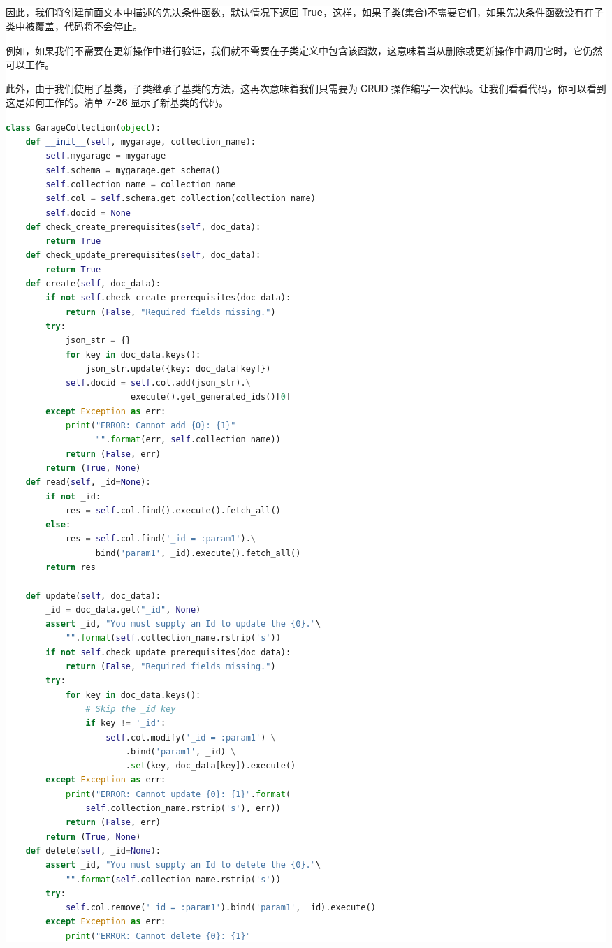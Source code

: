 因此，我们将创建前面文本中描述的先决条件函数，默认情况下返回 True，这样，如果子类(集合)不需要它们，如果先决条件函数没有在子类中被覆盖，代码将不会停止。

例如，如果我们不需要在更新操作中进行验证，我们就不需要在子类定义中包含该函数，这意味着当从删除或更新操作中调用它时，它仍然可以工作。

此外，由于我们使用了基类，子类继承了基类的方法，这再次意味着我们只需要为 CRUD 操作编写一次代码。让我们看看代码，你可以看到这是如何工作的。清单 7-26 显示了新基类的代码。

```py
class GarageCollection(object):
    def __init__(self, mygarage, collection_name):
        self.mygarage = mygarage
        self.schema = mygarage.get_schema()
        self.collection_name = collection_name
        self.col = self.schema.get_collection(collection_name)
        self.docid = None
    def check_create_prerequisites(self, doc_data):
        return True
    def check_update_prerequisites(self, doc_data):
        return True
    def create(self, doc_data):
        if not self.check_create_prerequisites(doc_data):
            return (False, "Required fields missing.")
        try:
            json_str = {}
            for key in doc_data.keys():
                json_str.update({key: doc_data[key]})
            self.docid = self.col.add(json_str).\
                         execute().get_generated_ids()[0]
        except Exception as err:
            print("ERROR: Cannot add {0}: {1}"
                  "".format(err, self.collection_name))
            return (False, err)
        return (True, None)
    def read(self, _id=None):
        if not _id:
            res = self.col.find().execute().fetch_all()
        else:
            res = self.col.find('_id = :param1').\
                  bind('param1', _id).execute().fetch_all()
        return res

    def update(self, doc_data):
        _id = doc_data.get("_id", None)
        assert _id, "You must supply an Id to update the {0}."\
            "".format(self.collection_name.rstrip('s'))
        if not self.check_update_prerequisites(doc_data):
            return (False, "Required fields missing.")
        try:
            for key in doc_data.keys():
                # Skip the _id key
                if key != '_id':
                    self.col.modify('_id = :param1') \
                        .bind('param1', _id) \
                        .set(key, doc_data[key]).execute()
        except Exception as err:
            print("ERROR: Cannot update {0}: {1}".format(
                self.collection_name.rstrip('s'), err))
            return (False, err)
        return (True, None)
    def delete(self, _id=None):
        assert _id, "You must supply an Id to delete the {0}."\
            "".format(self.collection_name.rstrip('s'))
        try:
            self.col.remove('_id = :param1').bind('param1', _id).execute()
        except Exception as err:
            print("ERROR: Cannot delete {0}: {1}"
```